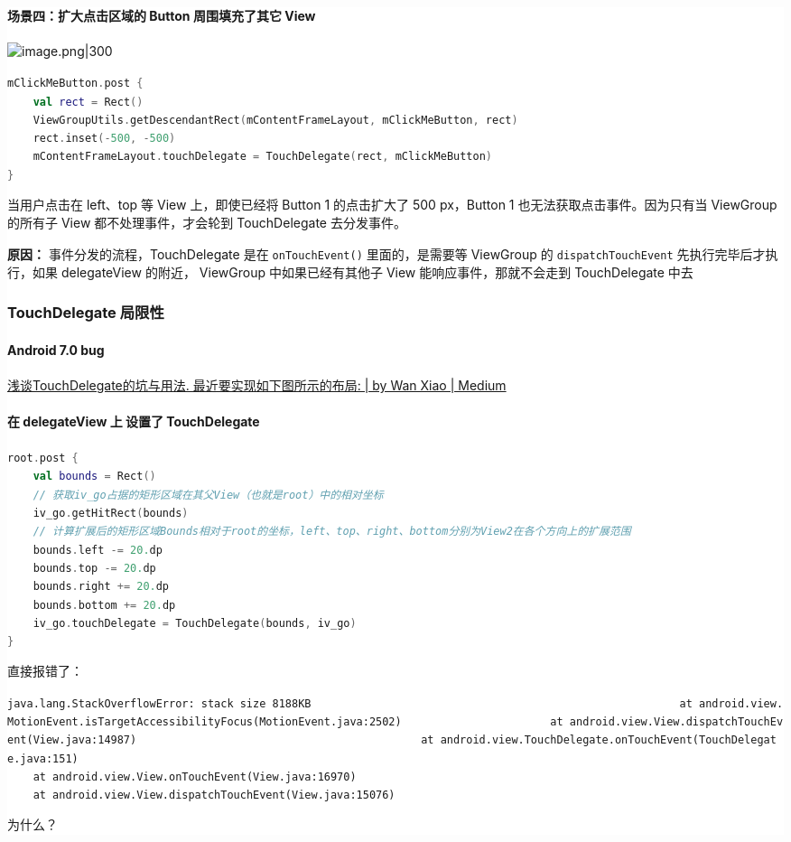#### 场景四：扩大点击区域的 Button 周围填充了其它 View

![image.png|300](https://raw.githubusercontent.com/hacket/ObsidianOSS/master/obsidian/20240530114933.png)

```kotlin
mClickMeButton.post {
	val rect = Rect()
	ViewGroupUtils.getDescendantRect(mContentFrameLayout, mClickMeButton, rect)
	rect.inset(-500, -500)
	mContentFrameLayout.touchDelegate = TouchDelegate(rect, mClickMeButton)
}
```

当用户点击在 left、top 等 View 上，即使已经将 Button 1 的点击扩大了 500 px，Button 1 也无法获取点击事件。因为只有当 ViewGroup 的所有子 View 都不处理事件，才会轮到 TouchDelegate 去分发事件。

**原因：**
事件分发的流程，TouchDelegate 是在 `onTouchEvent()` 里面的，是需要等 ViewGroup 的 `dispatchTouchEvent` 先执行完毕后才执行，如果 delegateView 的附近， ViewGroup 中如果已经有其他子 View 能响应事件，那就不会走到 TouchDelegate 中去

### TouchDelegate 局限性

#### Android 7.0 bug

[浅谈TouchDelegate的坑与用法. 最近要实现如下图所示的布局: | by Wan Xiao | Medium](https://medium.com/@wanxiao1994/%E6%B5%85%E8%B0%88touchdelegate%E7%9A%84%E5%9D%91%E4%B8%8E%E7%94%A8%E6%B3%95-851f6f9d535)

#### 在 delegateView 上 设置了 TouchDelegate

```kotlin
root.post {
	val bounds = Rect()
	// 获取iv_go占据的矩形区域在其父View（也就是root）中的相对坐标
	iv_go.getHitRect(bounds)
	// 计算扩展后的矩形区域Bounds相对于root的坐标，left、top、right、bottom分别为View2在各个方向上的扩展范围
	bounds.left -= 20.dp
	bounds.top -= 20.dp
	bounds.right += 20.dp
	bounds.bottom += 20.dp
	iv_go.touchDelegate = TouchDelegate(bounds, iv_go)
}
```

直接报错了：

```
java.lang.StackOverflowError: stack size 8188KB															at android.view.MotionEvent.isTargetAccessibilityFocus(MotionEvent.java:2502)						at android.view.View.dispatchTouchEvent(View.java:14987)											at android.view.TouchDelegate.onTouchEvent(TouchDelegate.java:151)
    at android.view.View.onTouchEvent(View.java:16970)
    at android.view.View.dispatchTouchEvent(View.java:15076)
```

为什么？
